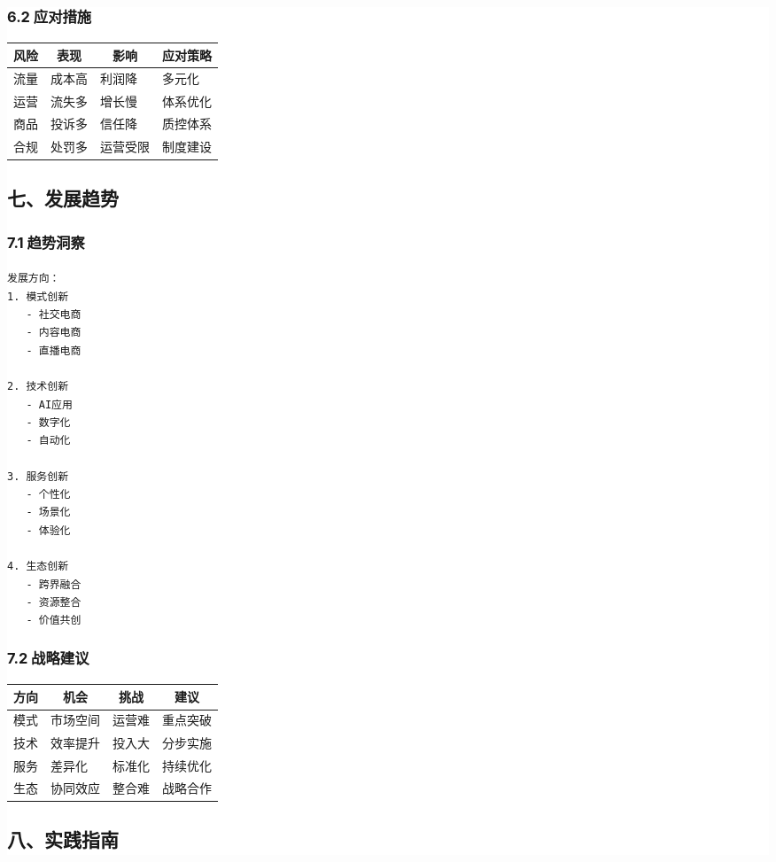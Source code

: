 ### 6.2 应对措施
| 风险 | 表现 | 影响 | 应对策略 |
|------|------|------|----------|
| 流量 | 成本高 | 利润降 | 多元化 |
| 运营 | 流失多 | 增长慢 | 体系优化 |
| 商品 | 投诉多 | 信任降 | 质控体系 |
| 合规 | 处罚多 | 运营受限 | 制度建设 |

## 七、发展趋势

### 7.1 趋势洞察
```
发展方向：
1. 模式创新
   - 社交电商
   - 内容电商
   - 直播电商

2. 技术创新
   - AI应用
   - 数字化
   - 自动化

3. 服务创新
   - 个性化
   - 场景化
   - 体验化

4. 生态创新
   - 跨界融合
   - 资源整合
   - 价值共创
```

### 7.2 战略建议
| 方向 | 机会 | 挑战 | 建议 |
|------|------|------|------|
| 模式 | 市场空间 | 运营难 | 重点突破 |
| 技术 | 效率提升 | 投入大 | 分步实施 |
| 服务 | 差异化 | 标准化 | 持续优化 |
| 生态 | 协同效应 | 整合难 | 战略合作 |

## 八、实践指南
